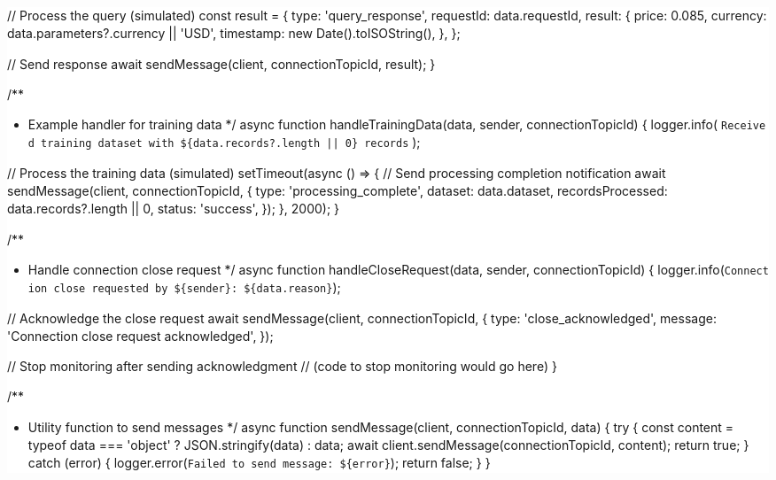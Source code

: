   // Process the query (simulated)
  const result = {
    type: 'query_response',
    requestId: data.requestId,
    result: {
      price: 0.085,
      currency: data.parameters?.currency || 'USD',
      timestamp: new Date().toISOString(),
    },
  };

  // Send response
  await sendMessage(client, connectionTopicId, result);
}

/**
 * Example handler for training data
 */
async function handleTrainingData(data, sender, connectionTopicId) {
  logger.info(
    `Received training dataset with ${data.records?.length || 0} records`
  );

  // Process the training data (simulated)
  setTimeout(async () => {
    // Send processing completion notification
    await sendMessage(client, connectionTopicId, {
      type: 'processing_complete',
      dataset: data.dataset,
      recordsProcessed: data.records?.length || 0,
      status: 'success',
    });
  }, 2000);
}

/**
 * Handle connection close request
 */
async function handleCloseRequest(data, sender, connectionTopicId) {
  logger.info(`Connection close requested by ${sender}: ${data.reason}`);

  // Acknowledge the close request
  await sendMessage(client, connectionTopicId, {
    type: 'close_acknowledged',
    message: 'Connection close request acknowledged',
  });

  // Stop monitoring after sending acknowledgment
  // (code to stop monitoring would go here)
}

/**
 * Utility function to send messages
 */
async function sendMessage(client, connectionTopicId, data) {
  try {
    const content = typeof data === 'object' ? JSON.stringify(data) : data;
    await client.sendMessage(connectionTopicId, content);
    return true;
  } catch (error) {
    logger.error(`Failed to send message: ${error}`);
    return false;
  }
}
